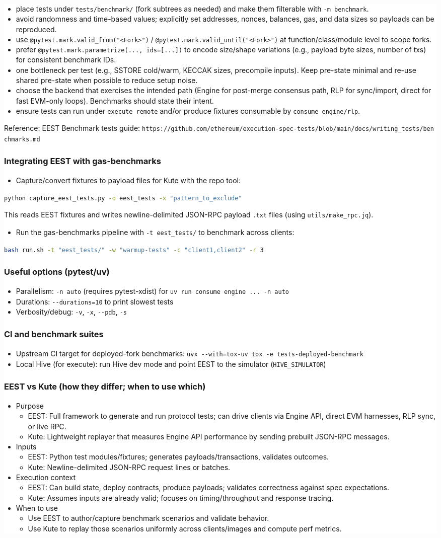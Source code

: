 - place tests under `tests/benchmark/` (fork subtrees as needed) and make them filterable with `-m benchmark`.
- avoid randomness and time-based values; explicitly set addresses, nonces, balances, gas, and data sizes so payloads can be reproduced.
- use `@pytest.mark.valid_from("<Fork>")` / `@pytest.mark.valid_until("<Fork>")` at function/class/module level to scope forks.
- prefer `@pytest.mark.parametrize(..., ids=[...])` to encode size/shape variations (e.g., payload byte sizes, number of txs) for consistent benchmark IDs.
- one bottleneck per test (e.g., SSTORE cold/warm, KECCAK sizes, precompile inputs). Keep pre-state minimal and re-use shared pre-state when possible to reduce setup noise.
- choose the backend that exercises the intended path (Engine for post-merge consensus path, RLP for sync/import, direct for fast EVM-only loops). Benchmarks should state their intent.
- ensure tests can run under `execute remote` and/or produce fixtures consumable by `consume engine/rlp`.

Reference: EEST Benchmark tests guide: `https://github.com/ethereum/execution-spec-tests/blob/main/docs/writing_tests/benchmarks.md`

### Integrating EEST with gas-benchmarks

- Capture/convert fixtures to payload files for Kute with the repo tool:

```sh
python capture_eest_tests.py -o eest_tests -x "pattern_to_exclude"
```

This reads EEST fixtures and writes newline-delimited JSON-RPC payload `.txt` files (using `utils/make_rpc.jq`).

- Run the gas-benchmarks pipeline with `-t eest_tests/` to benchmark across clients:

```sh
bash run.sh -t "eest_tests/" -w "warmup-tests" -c "client1,client2" -r 3
```

### Useful options (pytest/uv)

- Parallelism: `-n auto` (requires pytest-xdist) for `uv run consume engine ... -n auto`
- Durations: `--durations=10` to print slowest tests
- Verbosity/debug: `-v`, `-x`, `--pdb`, `-s`

### CI and benchmark suites

- Upstream CI target for deployed-fork benchmarks: `uvx --with=tox-uv tox -e tests-deployed-benchmark`
- Local Hive (for execute): run Hive dev mode and point EEST to the simulator (`HIVE_SIMULATOR`)

### EEST vs Kute (how they differ; when to use which)

- Purpose
  - EEST: Full framework to generate and run protocol tests; can drive clients via Engine API, direct EVM harnesses, RLP sync, or live RPC.
  - Kute: Lightweight replayer that measures Engine API performance by sending prebuilt JSON-RPC messages.
- Inputs
  - EEST: Python test modules/fixtures; generates payloads/transactions, validates outcomes.
  - Kute: Newline-delimited JSON-RPC request lines or batches.
- Execution context
  - EEST: Can build state, deploy contracts, produce payloads; validates correctness against spec expectations.
  - Kute: Assumes inputs are already valid; focuses on timing/throughput and response tracing.
- When to use
  - Use EEST to author/capture benchmark scenarios and validate behavior.
  - Use Kute to replay those scenarios uniformly across clients/images and compute perf metrics.
